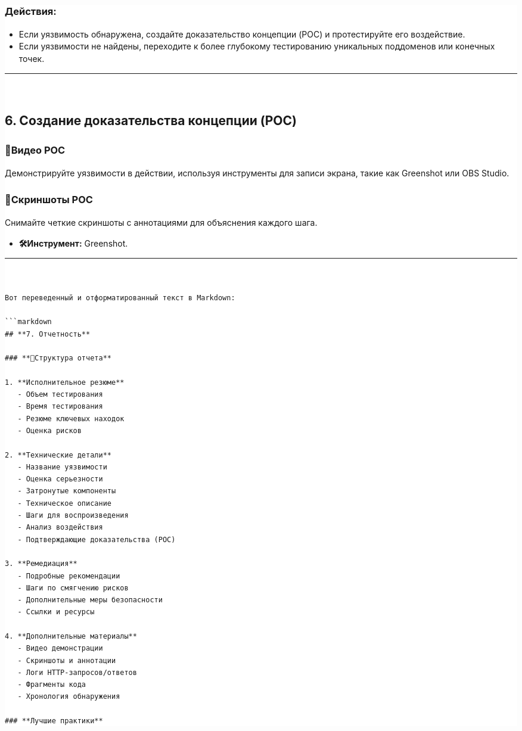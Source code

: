 ### **Действия:**
- Если уязвимость обнаружена, создайте доказательство концепции (POC) и протестируйте его воздействие.
- Если уязвимости не найдены, переходите к более глубокому тестированию уникальных поддоменов или конечных точек.

---

<br>

## **6. Создание доказательства концепции (POC)**

### **🎥Видео POC**

Демонстрируйте уязвимости в действии, используя инструменты для записи экрана, такие как Greenshot или OBS Studio.

### **📸Скриншоты POC**

Снимайте четкие скриншоты с аннотациями для объяснения каждого шага.

- **🛠️Инструмент:** Greenshot.

---
```


Вот переведенный и отформатированный текст в Markdown:

```markdown
## **7. Отчетность**

### **📝Структура отчета**

1. **Исполнительное резюме**
   - Объем тестирования
   - Время тестирования
   - Резюме ключевых находок
   - Оценка рисков

2. **Технические детали**
   - Название уязвимости
   - Оценка серьезности
   - Затронутые компоненты
   - Техническое описание
   - Шаги для воспроизведения
   - Анализ воздействия
   - Подтверждающие доказательства (POC)

3. **Ремедиация**
   - Подробные рекомендации
   - Шаги по смягчению рисков
   - Дополнительные меры безопасности
   - Ссылки и ресурсы

4. **Дополнительные материалы**
   - Видео демонстрации
   - Скриншоты и аннотации
   - Логи HTTP-запросов/ответов
   - Фрагменты кода
   - Хронология обнаружения

### **Лучшие практики**

```